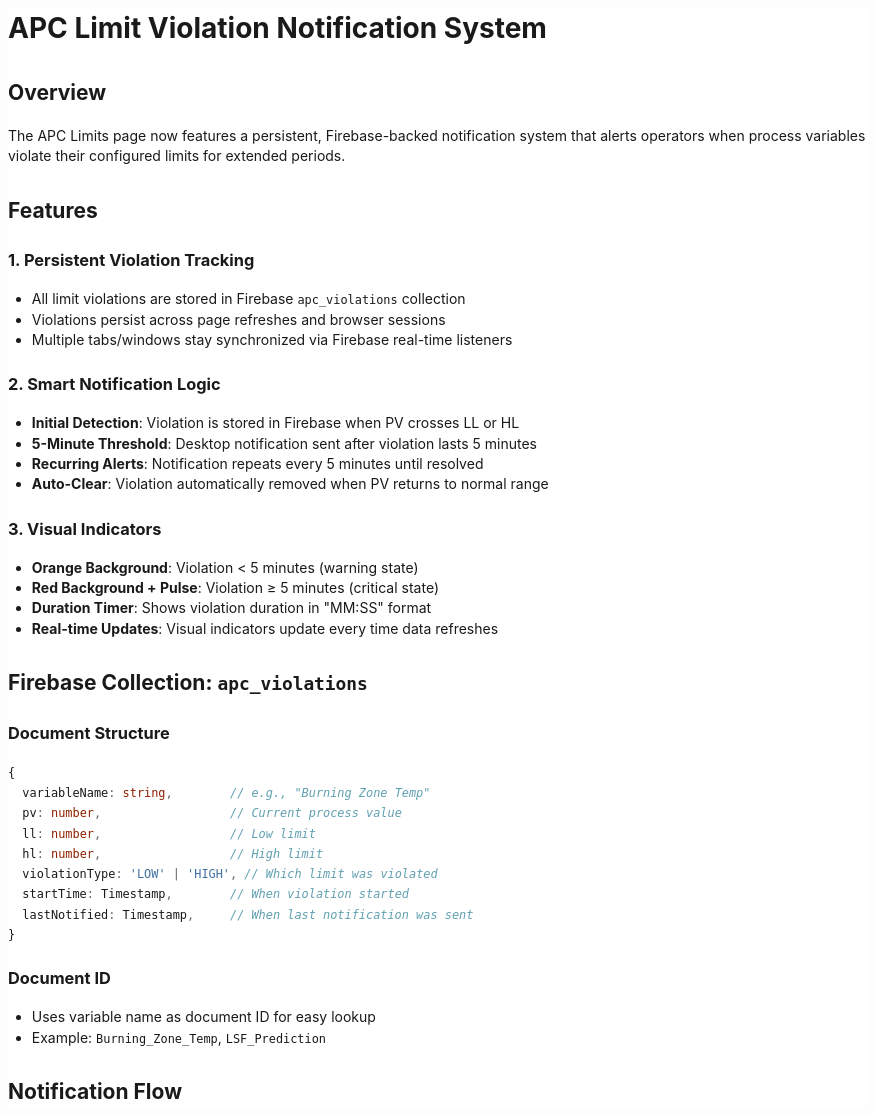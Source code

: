 # APC Limit Violation Notification System

## Overview
The APC Limits page now features a persistent, Firebase-backed notification system that alerts operators when process variables violate their configured limits for extended periods.

## Features

### 1. **Persistent Violation Tracking**
- All limit violations are stored in Firebase `apc_violations` collection
- Violations persist across page refreshes and browser sessions
- Multiple tabs/windows stay synchronized via Firebase real-time listeners

### 2. **Smart Notification Logic**
- **Initial Detection**: Violation is stored in Firebase when PV crosses LL or HL
- **5-Minute Threshold**: Desktop notification sent after violation lasts 5 minutes
- **Recurring Alerts**: Notification repeats every 5 minutes until resolved
- **Auto-Clear**: Violation automatically removed when PV returns to normal range

### 3. **Visual Indicators**
- **Orange Background**: Violation < 5 minutes (warning state)
- **Red Background + Pulse**: Violation ≥ 5 minutes (critical state)
- **Duration Timer**: Shows violation duration in "MM:SS" format
- **Real-time Updates**: Visual indicators update every time data refreshes

## Firebase Collection: `apc_violations`

### Document Structure
```typescript
{
  variableName: string,        // e.g., "Burning Zone Temp"
  pv: number,                  // Current process value
  ll: number,                  // Low limit
  hl: number,                  // High limit
  violationType: 'LOW' | 'HIGH', // Which limit was violated
  startTime: Timestamp,        // When violation started
  lastNotified: Timestamp,     // When last notification was sent
}
```

### Document ID
- Uses variable name as document ID for easy lookup
- Example: `Burning_Zone_Temp`, `LSF_Prediction`

## Notification Flow
